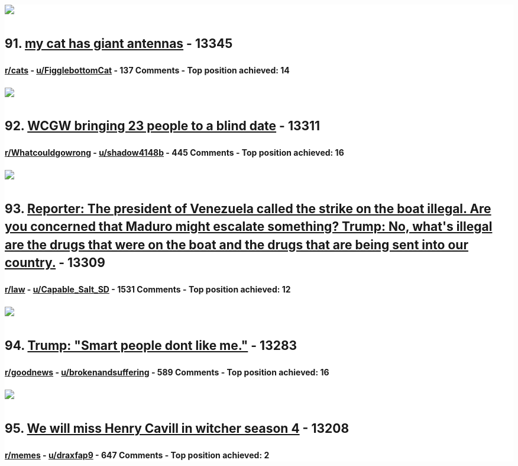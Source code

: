 <a href="https://www.dailymail.co.uk/media/article-15095947/Fox-News-Brian-Kilmeade-mentally-ill-comment.html"><img src="https://external-preview.redd.it/r7CE8NjDfbw2Uajfsj8ZGawS-QZwE0CQuasI0KBb8aw.jpeg?width=140&amp;height=78&amp;crop=140:78,smart&amp;auto=webp&amp;s=29bd2ec733ae26cab55024e0a1bced9c5ba82e45"></img></a>

## 91. [my cat has giant antennas](http://reddit.com/r/cats/comments/1ngo6fx/my_cat_has_giant_antennas/) - 13345
#### [r/cats](http://reddit.com/r/cats) - [u/FigglebottomCat](http://reddit.com/u/FigglebottomCat) - 137 Comments - Top position achieved: 14

<a href="https://i.redd.it/7ya87tym14pf1.jpeg"><img src="https://b.thumbs.redditmedia.com/1pA0yZRdOs6JU2s6HQ0WNlREu27lraoycw4gXHtP7aQ.jpg"></img></a>

## 92. [WCGW bringing 23 people to a blind date](http://reddit.com/r/Whatcouldgowrong/comments/1ngpqja/wcgw_bringing_23_people_to_a_blind_date/) - 13311
#### [r/Whatcouldgowrong](http://reddit.com/r/Whatcouldgowrong) - [u/shadow4148b](http://reddit.com/u/shadow4148b) - 445 Comments - Top position achieved: 16

<a href="https://i.redd.it/1sxt4wgjg4pf1.png"><img src="https://b.thumbs.redditmedia.com/DVkJHtDvb3VgOf6l4i_AkCNVUSO0XmOMTehzakcoTOY.jpg"></img></a>

## 93. [Reporter: The president of Venezuela called the strike on the boat illegal. Are you concerned that Maduro might escalate something? Trump: No, what's illegal are the drugs that were on the boat and the drugs that are being sent into our country.](http://reddit.com/r/law/comments/1nh6lap/reporter_the_president_of_venezuela_called_the/) - 13309
#### [r/law](http://reddit.com/r/law) - [u/Capable_Salt_SD](http://reddit.com/u/Capable_Salt_SD) - 1531 Comments - Top position achieved: 12

<a href="https://v.redd.it/1xijksqzu7pf1"><img src="https://external-preview.redd.it/d3N1eW9kcXp1N3BmMdVoyO1uqk6oogI3L1klJjN6rjneXh5T64WWPjHKWnI6.png?width=140&amp;height=78&amp;crop=140:78,smart&amp;format=jpg&amp;v=enabled&amp;lthumb=true&amp;s=322bd325bc4a8fec51757eb0c89753f2a14791a1"></img></a>

## 94. [Trump: "Smart people dont like me."](http://reddit.com/r/goodnews/comments/1ngttp0/trump_smart_people_dont_like_me/) - 13283
#### [r/goodnews](http://reddit.com/r/goodnews) - [u/brokenandsuffering](http://reddit.com/u/brokenandsuffering) - 589 Comments - Top position achieved: 16

<a href="https://v.redd.it/o93p9zbpc5pf1"><img src="https://external-preview.redd.it/ejQ1d3l6MHBjNXBmMVCmQw6WkdAXcJELHXihmdY-rXSS22L-u8vekk7FyCDB.png?width=140&amp;height=140&amp;crop=140:140,smart&amp;format=jpg&amp;v=enabled&amp;lthumb=true&amp;s=f0ac5411c991b1d6120d3aeff5d43190637bd4f2"></img></a>

## 95. [We will miss Henry Cavill in witcher season 4](http://reddit.com/r/memes/comments/1ngo4md/we_will_miss_henry_cavill_in_witcher_season_4/) - 13208
#### [r/memes](http://reddit.com/r/memes) - [u/draxfap9](http://reddit.com/u/draxfap9) - 647 Comments - Top position achieved: 2
